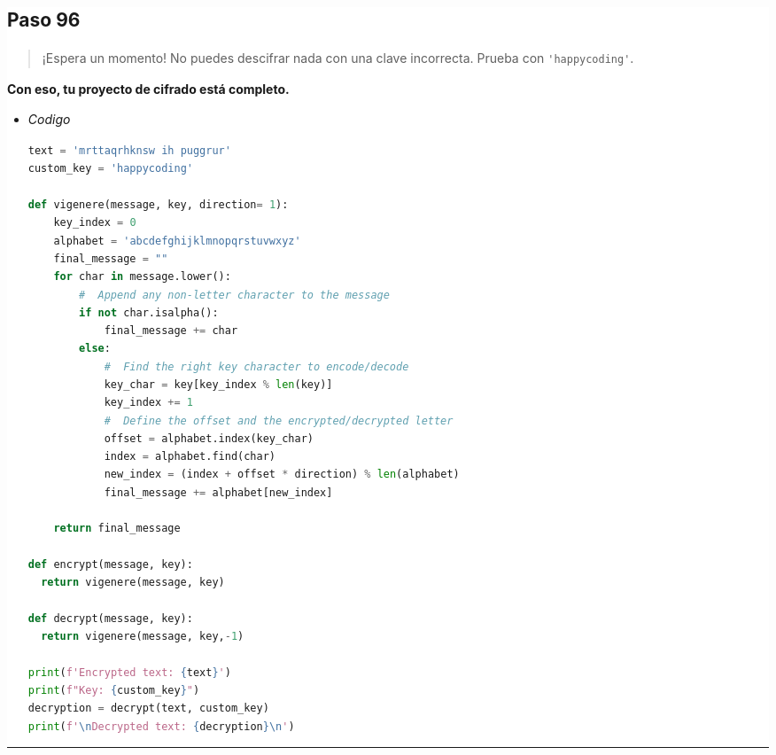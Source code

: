 
## Paso 96

> ¡Espera un momento! No puedes descifrar nada con una clave incorrecta. Prueba con `'happycoding'`.

**Con eso, tu proyecto de cifrado está completo.**

- *Codigo*

  ```py
  text = 'mrttaqrhknsw ih puggrur'
  custom_key = 'happycoding'

  def vigenere(message, key, direction= 1):
      key_index = 0
      alphabet = 'abcdefghijklmnopqrstuvwxyz'
      final_message = ""
      for char in message.lower():
          #  Append any non-letter character to the message
          if not char.isalpha():
              final_message += char
          else:
              #  Find the right key character to encode/decode
              key_char = key[key_index % len(key)]
              key_index += 1
              #  Define the offset and the encrypted/decrypted letter 
              offset = alphabet.index(key_char)
              index = alphabet.find(char)
              new_index = (index + offset * direction) % len(alphabet)
              final_message += alphabet[new_index]
      
      return final_message

  def encrypt(message, key):
    return vigenere(message, key)

  def decrypt(message, key):
    return vigenere(message, key,-1)

  print(f'Encrypted text: {text}')
  print(f"Key: {custom_key}")
  decryption = decrypt(text, custom_key)
  print(f'\nDecrypted text: {decryption}\n')
  ```

---
